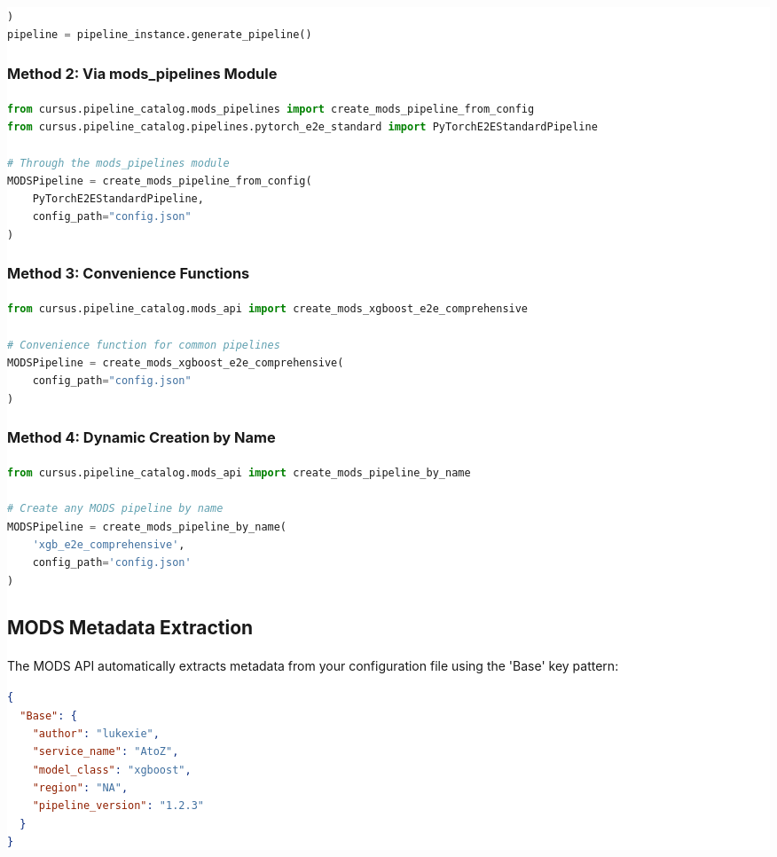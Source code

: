 ```python
)
pipeline = pipeline_instance.generate_pipeline()
```

### Method 2: Via mods_pipelines Module

```python
from cursus.pipeline_catalog.mods_pipelines import create_mods_pipeline_from_config
from cursus.pipeline_catalog.pipelines.pytorch_e2e_standard import PyTorchE2EStandardPipeline

# Through the mods_pipelines module
MODSPipeline = create_mods_pipeline_from_config(
    PyTorchE2EStandardPipeline,
    config_path="config.json"
)
```

### Method 3: Convenience Functions

```python
from cursus.pipeline_catalog.mods_api import create_mods_xgboost_e2e_comprehensive

# Convenience function for common pipelines
MODSPipeline = create_mods_xgboost_e2e_comprehensive(
    config_path="config.json"
)
```

### Method 4: Dynamic Creation by Name

```python
from cursus.pipeline_catalog.mods_api import create_mods_pipeline_by_name

# Create any MODS pipeline by name
MODSPipeline = create_mods_pipeline_by_name(
    'xgb_e2e_comprehensive',
    config_path='config.json'
)
```

## MODS Metadata Extraction

The MODS API automatically extracts metadata from your configuration file using the 'Base' key pattern:

```json
{
  "Base": {
    "author": "lukexie",
    "service_name": "AtoZ", 
    "model_class": "xgboost",
    "region": "NA",
    "pipeline_version": "1.2.3"
  }
}
```
